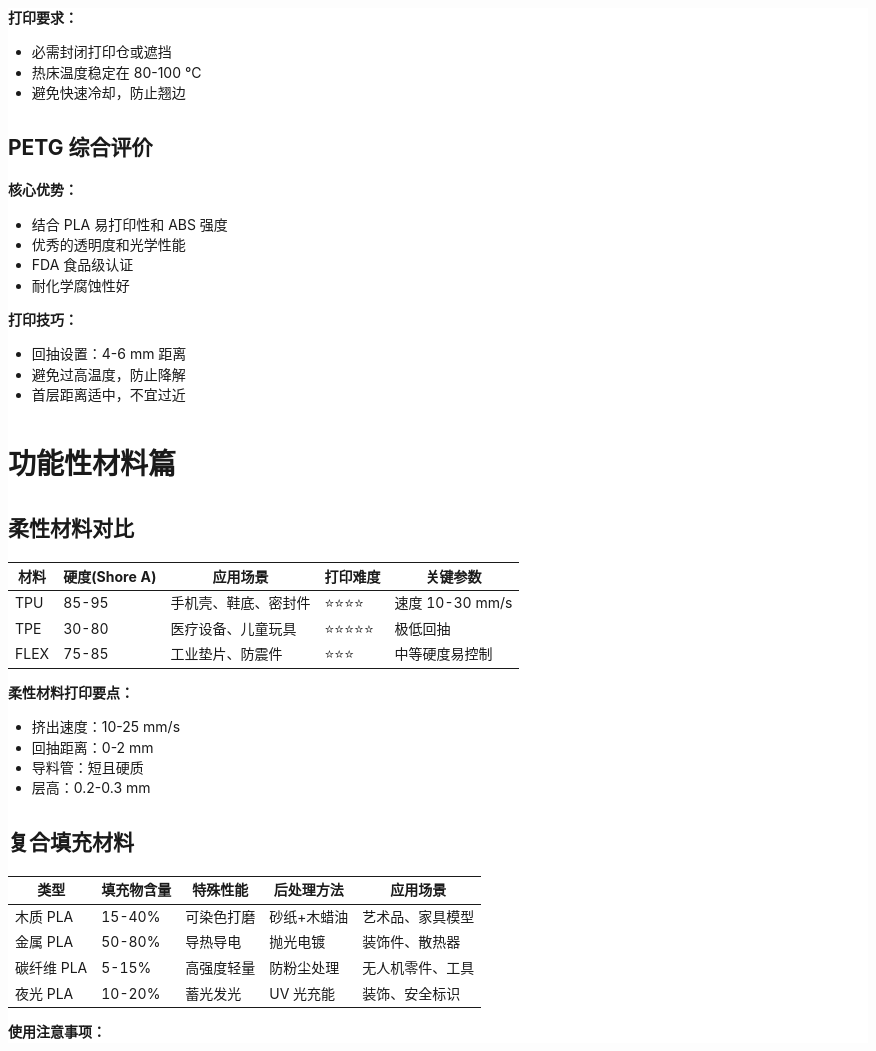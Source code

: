 **打印要求：**

- 必需封闭打印仓或遮挡
- 热床温度稳定在 80-100 °C
- 避免快速冷却，防止翘边

## PETG 综合评价

**核心优势：**

- 结合 PLA 易打印性和 ABS 强度
- 优秀的透明度和光学性能
- FDA 食品级认证
- 耐化学腐蚀性好

**打印技巧：**

- 回抽设置：4-6 mm 距离
- 避免过高温度，防止降解
- 首层距离适中，不宜过近

# 功能性材料篇

## 柔性材料对比

| 材料   | 硬度(Shore A) | 应用场景       | 打印难度  | 关键参数          |
| ---- | ----------- | ---------- | ----- | ------------- |
| TPU  | 85-95       | 手机壳、鞋底、密封件 | ⭐⭐⭐⭐  | 速度 10-30 mm/s |
| TPE  | 30-80       | 医疗设备、儿童玩具  | ⭐⭐⭐⭐⭐ | 极低回抽          |
| FLEX | 75-85       | 工业垫片、防震件   | ⭐⭐⭐   | 中等硬度易控制       |

**柔性材料打印要点：**

- 挤出速度：10-25 mm/s
- 回抽距离：0-2 mm
- 导料管：短且硬质
- 层高：0.2-0.3 mm

## 复合填充材料

| 类型      | 填充物含量  | 特殊性能  | 后处理方法  | 应用场景     |
| ------- | ------ | ----- | ------ | -------- |
| 木质 PLA  | 15-40% | 可染色打磨 | 砂纸+木蜡油 | 艺术品、家具模型 |
| 金属 PLA  | 50-80% | 导热导电  | 抛光电镀   | 装饰件、散热器  |
| 碳纤维 PLA | 5-15%  | 高强度轻量 | 防粉尘处理  | 无人机零件、工具 |
| 夜光 PLA  | 10-20% | 蓄光发光  | UV 光充能 | 装饰、安全标识  |

**使用注意事项：**
